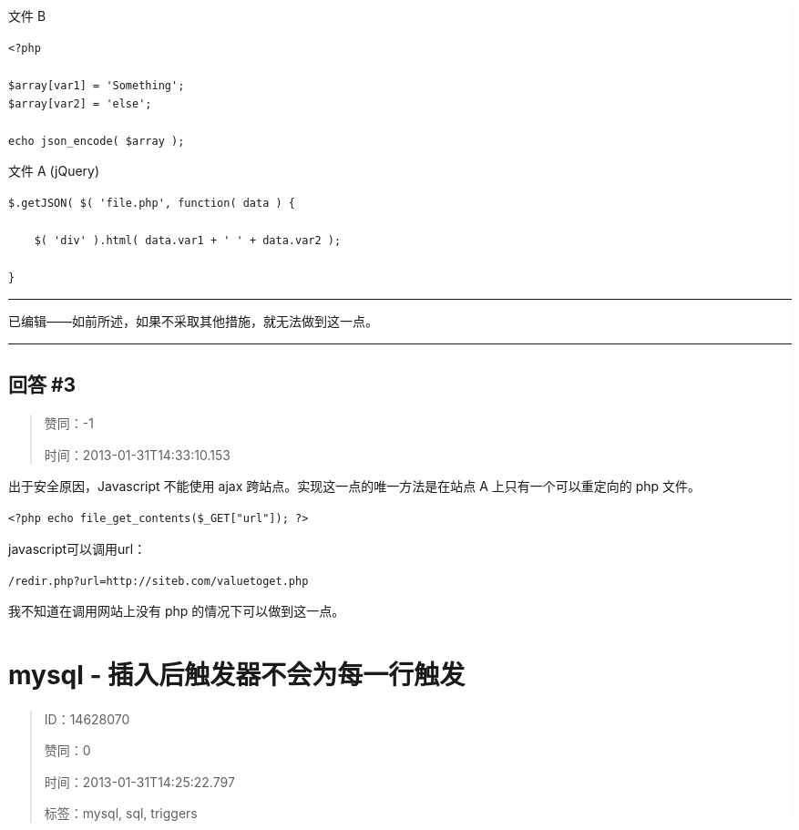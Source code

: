 文件 B

```
<?php

$array[var1] = 'Something';
$array[var2] = 'else';

echo json_encode( $array ); 
```

文件 A (jQuery)

```
$.getJSON( $( 'file.php', function( data ) {

    $( 'div' ).html( data.var1 + ' ' + data.var2 );

} 
```

* * *

已编辑——如前所述，如果不采取其他措施，就无法做到这一点。

* * *

## 回答 #3

> 赞同：-1
> 
> 时间：2013-01-31T14:33:10.153

出于安全原因，Javascript 不能使用 ajax 跨站点。实现这一点的唯一方法是在站点 A 上只有一个可以重定向的 php 文件。

```
<?php echo file_get_contents($_GET["url"]); ?> 
```

javascript可以调用url：

```
/redir.php?url=http://siteb.com/valuetoget.php 
```

我不知道在调用网站上没有 php 的情况下可以做到这一点。

# mysql - 插入后触发器不会为每一行触发

> ID：14628070
> 
> 赞同：0
> 
> 时间：2013-01-31T14:25:22.797
> 
> 标签：mysql, sql, triggers
